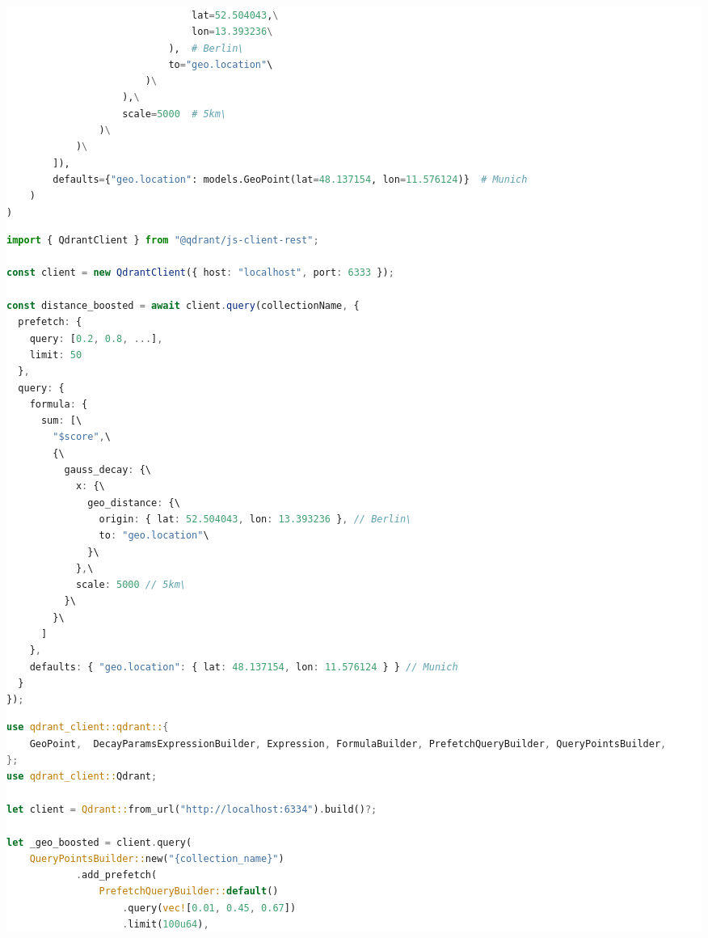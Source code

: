```python
                                lat=52.504043,\
                                lon=13.393236\
                            ),  # Berlin\
                            to="geo.location"\
                        )\
                    ),\
                    scale=5000  # 5km\
                )\
            )\
        ]),
        defaults={"geo.location": models.GeoPoint(lat=48.137154, lon=11.576124)}  # Munich
    )
)

```

```typescript
import { QdrantClient } from "@qdrant/js-client-rest";

const client = new QdrantClient({ host: "localhost", port: 6333 });

const distance_boosted = await client.query(collectionName, {
  prefetch: {
    query: [0.2, 0.8, ...],
    limit: 50
  },
  query: {
    formula: {
      sum: [\
        "$score",\
        {\
          gauss_decay: {\
            x: {\
              geo_distance: {\
                origin: { lat: 52.504043, lon: 13.393236 }, // Berlin\
                to: "geo.location"\
              }\
            },\
            scale: 5000 // 5km\
          }\
        }\
      ]
    },
    defaults: { "geo.location": { lat: 48.137154, lon: 11.576124 } } // Munich
  }
});

```

```rust
use qdrant_client::qdrant::{
    GeoPoint,  DecayParamsExpressionBuilder, Expression, FormulaBuilder, PrefetchQueryBuilder, QueryPointsBuilder,
};
use qdrant_client::Qdrant;

let client = Qdrant::from_url("http://localhost:6334").build()?;

let _geo_boosted = client.query(
    QueryPointsBuilder::new("{collection_name}")
            .add_prefetch(
                PrefetchQueryBuilder::default()
                    .query(vec![0.01, 0.45, 0.67])
                    .limit(100u64),
```